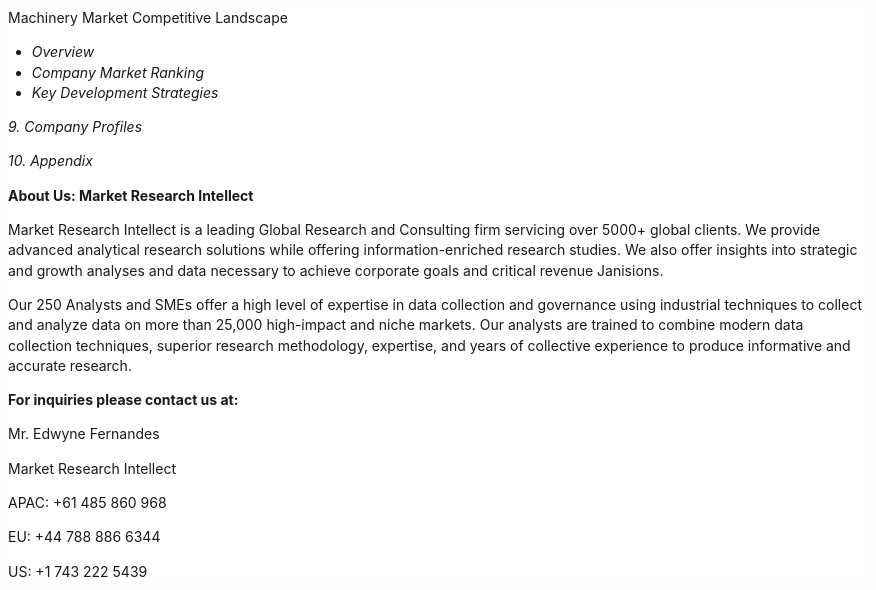 Machinery Market Competitive Landscape</span></em></p><ul><li><em><span class="">Overview</span></em></li><li><em><span class="">Company Market Ranking</span></em></li><li><em><span class="">Key Development Strategies</span></em></li></ul><p><em><span class="font-[700]">9. Company Profiles</span></em></p><p><em><span class="font-[700]">10. Appendix</span></em></p><p><strong><span class="font-[700]">About Us: Market Research Intellect</span></strong></p><p><span class="">Market Research Intellect is a leading Global Research and Consulting firm servicing over 5000+ global clients. We provide advanced analytical research solutions while offering information-enriched research studies.&nbsp;</span>We also offer insights into strategic and growth analyses and data necessary to achieve corporate goals and critical revenue Janisions.</p><p><span class="">Our 250 Analysts and SMEs offer a high level of expertise in data collection and governance using industrial techniques to collect and analyze data on more than 25,000 high-impact and niche markets. Our analysts are trained to combine modern data collection techniques, superior research methodology, expertise, and years of collective experience to produce informative and accurate research.</span></p><p><strong>For inquiries please contact us at:</strong></p><p>Mr. Edwyne Fernandes</p><p>Market Research Intellect</p><p>APAC: +61 485 860 968</p><p>EU: +44 788 886 6344</p><p>US: +1 743 222 5439</p>
